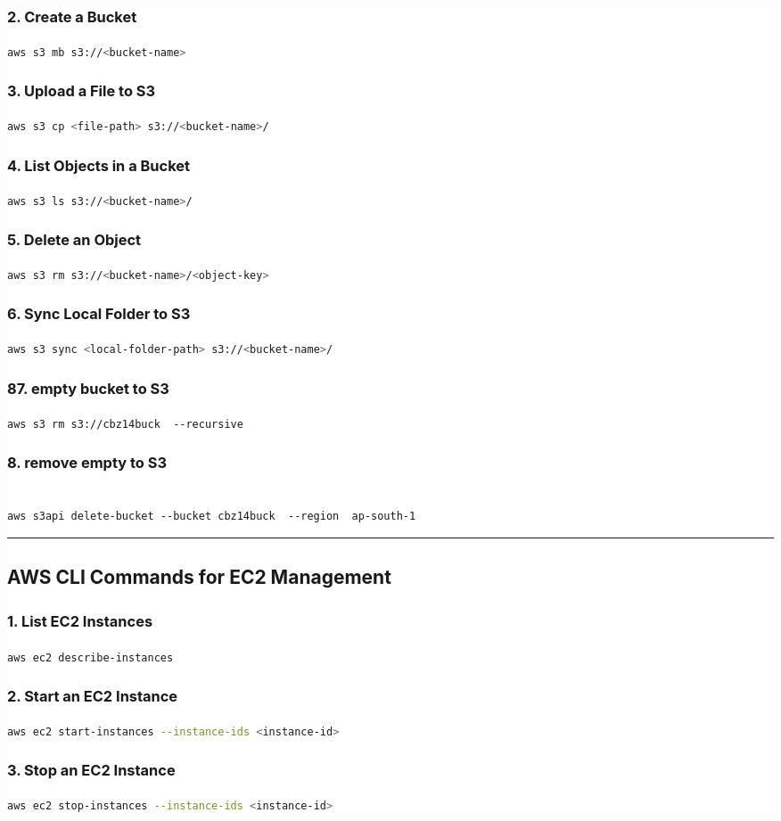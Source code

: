 ### 2. Create a Bucket
```bash
aws s3 mb s3://<bucket-name>
```

### 3. Upload a File to S3
```bash
aws s3 cp <file-path> s3://<bucket-name>/
```

### 4. List Objects in a Bucket
```bash
aws s3 ls s3://<bucket-name>/
```

### 5. Delete an Object
```bash
aws s3 rm s3://<bucket-name>/<object-key>
```

### 6. Sync Local Folder to S3
```bash
aws s3 sync <local-folder-path> s3://<bucket-name>/
```
### 87. empty  bucket to S3
```
aws s3 rm s3://cbz14buck  --recursive
```
 ### 8. remove empty to S3
 ```
 
aws s3api delete-bucket --bucket cbz14buck  --region  ap-south-1
```
---

## AWS CLI Commands for EC2 Management

### 1. List EC2 Instances
```bash
aws ec2 describe-instances
```

### 2. Start an EC2 Instance
```bash
aws ec2 start-instances --instance-ids <instance-id>
```

### 3. Stop an EC2 Instance
```bash
aws ec2 stop-instances --instance-ids <instance-id>
```
